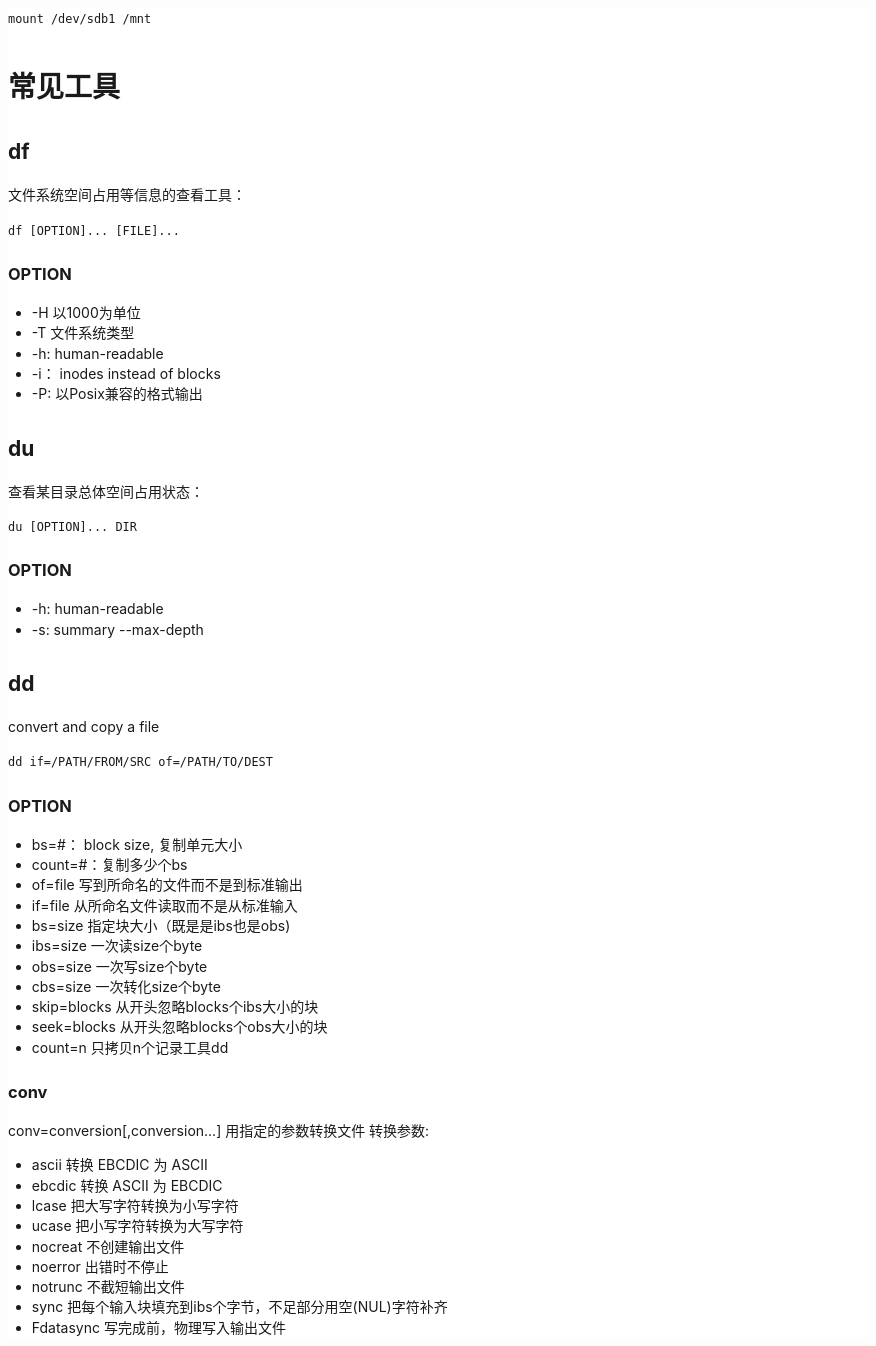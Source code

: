     mount /dev/sdb1 /mnt

# 常见工具
## df
文件系统空间占用等信息的查看工具：
    
    df [OPTION]... [FILE]...
### OPTION
- -H 以1000为单位
- -T 文件系统类型
- -h: human-readable
- -i： inodes instead of blocks
- -P: 以Posix兼容的格式输出

## du
查看某目录总体空间占用状态：
    
    du [OPTION]... DIR
### OPTION
- -h: human-readable
- -s: summary --max-depth

## dd
convert and copy a file

    dd if=/PATH/FROM/SRC of=/PATH/TO/DEST
### OPTION
- bs=#： block size, 复制单元大小
- count=#：复制多少个bs
- of=file 写到所命名的文件而不是到标准输出
- if=file 从所命名文件读取而不是从标准输入
- bs=size 指定块大小（既是是ibs也是obs)
- ibs=size 一次读size个byte
- obs=size 一次写size个byte
- cbs=size 一次转化size个byte
- skip=blocks 从开头忽略blocks个ibs大小的块
- seek=blocks 从开头忽略blocks个obs大小的块
- count=n 只拷贝n个记录工具dd
### conv
conv=conversion[,conversion...] 用指定的参数转换文件
转换参数:
- ascii 转换 EBCDIC 为 ASCII
- ebcdic 转换 ASCII 为 EBCDIC
- lcase 把大写字符转换为小写字符
- ucase 把小写字符转换为大写字符
- nocreat 不创建输出文件
- noerror 出错时不停止
- notrunc 不截短输出文件
- sync 把每个输入块填充到ibs个字节，不足部分用空(NUL)字符补齐
- Fdatasync 写完成前，物理写入输出文件
